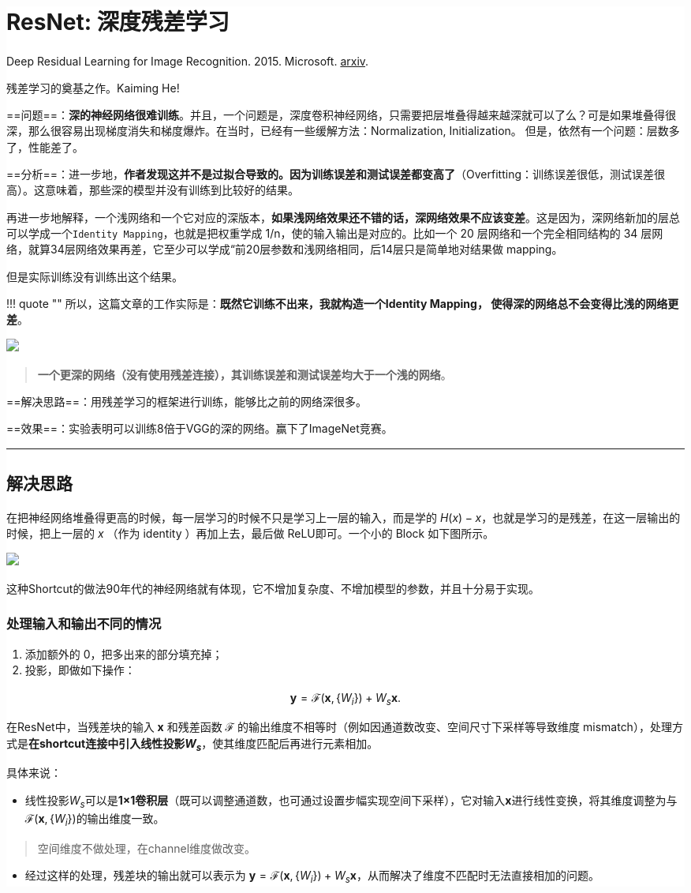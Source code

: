 # ResNet: 深度残差学习

Deep Residual Learning for Image Recognition. 2015. Microsoft. [arxiv](https://arxiv.org/pdf/1512.03385).

残差学习的奠基之作。Kaiming He!

==问题==：**深的神经网络很难训练**。并且，一个问题是，深度卷积神经网络，只需要把层堆叠得越来越深就可以了么？可是如果堆叠得很深，那么很容易出现梯度消失和梯度爆炸。在当时，已经有一些缓解方法：Normalization, Initialization。 但是，依然有一个问题：层数多了，性能差了。

==分析==：进一步地，**作者发现这并不是过拟合导致的。因为训练误差和测试误差都变高了**（Overfitting：训练误差很低，测试误差很高）。这意味着，那些深的模型并没有训练到比较好的结果。

再进一步地解释，一个浅网络和一个它对应的深版本，**如果浅网络效果还不错的话，深网络效果不应该变差**。这是因为，深网络新加的层总可以学成一个`Identity Mapping`，也就是把权重学成 1/n，使的输入输出是对应的。比如一个 20 层网络和一个完全相同结构的 34 层网络，就算34层网络效果再差，它至少可以学成“前20层参数和浅网络相同，后14层只是简单地对结果做 mapping。

但是实际训练没有训练出这个结果。 

!!! quote ""
    所以，这篇文章的工作实际是：**既然它训练不出来，我就构造一个Identity Mapping， 使得深的网络总不会变得比浅的网络更差**。



![](https://cdn.jsdelivr.net/gh/SmilingWayne/picsrepo/202510261245208.png)

> **一个更深的网络（没有使用残差连接），其训练误差和测试误差均大于一个浅的网络**。

==解决思路==：用残差学习的框架进行训练，能够比之前的网络深很多。

==效果==：实验表明可以训练8倍于VGG的深的网络。赢下了ImageNet竞赛。

---

## 解决思路

在把神经网络堆叠得更高的时候，每一层学习的时候不只是学习上一层的输入，而是学的 $H(x) - x$，也就是学习的是残差，在这一层输出的时候，把上一层的 $x$ （作为 identity ）再加上去，最后做 ReLU即可。一个小的 Block 如下图所示。 

![](https://cdn.jsdelivr.net/gh/SmilingWayne/picsrepo/202510261302686.png)

这种Shortcut的做法90年代的神经网络就有体现，它不增加复杂度、不增加模型的参数，并且十分易于实现。

### 处理输入和输出不同的情况

1. 添加额外的 0，把多出来的部分填充掉；
2. 投影，即做如下操作：

$$\mathbf{y} = \mathcal{F}(\mathbf{x}, \{W_i\}) + W_s \mathbf{x}.$$

在ResNet中，当残差块的输入 $\mathbf{x}$ 和残差函数 $\mathcal{F}$ 的输出维度不相等时（例如因通道数改变、空间尺寸下采样等导致维度 mismatch），处理方式是**在shortcut连接中引入线性投影$W_s$**，使其维度匹配后再进行元素相加。

具体来说：
- 线性投影$W_s$可以是**1×1卷积层**（既可以调整通道数，也可通过设置步幅实现空间下采样），它对输入$\mathbf{x}$进行线性变换，将其维度调整为与$\mathcal{F}(\mathbf{x}, \{W_i\})$的输出维度一致。

> 空间维度不做处理，在channel维度做改变。 

- 经过这样的处理，残差块的输出就可以表示为 $\mathbf{y} = \mathcal{F}(\mathbf{x}, \{W_i\}) + W_s\mathbf{x}$，从而解决了维度不匹配时无法直接相加的问题。
